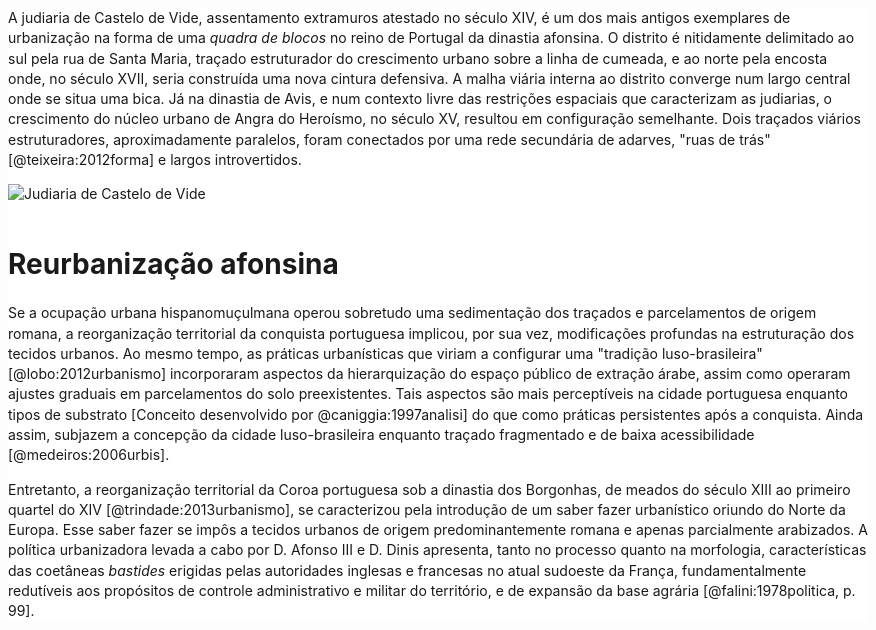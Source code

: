 A judiaria de Castelo de Vide, assentamento extramuros
atestado no século XIV, é um dos mais antigos exemplares de
urbanização na forma de uma *quadra de blocos* no reino de
Portugal da dinastia afonsina.
O distrito é nitidamente delimitado ao sul pela rua de Santa
Maria, traçado estruturador do crescimento urbano sobre
a linha de cumeada, e ao norte pela encosta onde, no século
XVII, seria construída uma nova cintura defensiva.
A malha viária interna ao distrito converge num largo
central onde se situa uma bica.
Já na dinastia de Avis, e num contexto livre das restrições
espaciais que caracterizam as judiarias, o crescimento do
núcleo urbano de Angra do Heroísmo, no século XV, resultou
em configuração semelhante.
Dois traçados viários estruturadores, aproximadamente
paralelos, foram conectados por uma rede secundária de
adarves, "ruas de trás" [@teixeira:2012forma]
e largos introvertidos.

![Judiaria de Castelo de Vide]()


Reurbanização afonsina
======================

Se a ocupação urbana hispanomuçulmana operou sobretudo uma
sedimentação dos traçados e parcelamentos de origem romana,
a reorganização territorial da conquista portuguesa
implicou, por sua vez, modificações profundas na
estruturação dos tecidos urbanos.
Ao mesmo tempo, as práticas urbanísticas que viriam
a configurar uma "tradição luso-brasileira"
[@lobo:2012urbanismo] incorporaram aspectos da
hierarquização do espaço público de extração árabe, assim
como operaram ajustes graduais em parcelamentos do solo
preexistentes.
Tais aspectos são mais perceptíveis na cidade portuguesa
enquanto tipos de substrato
[Conceito desenvolvido por @caniggia:1997analisi]
do que como práticas persistentes após a conquista.
Ainda assim, subjazem a concepção da cidade luso-brasileira
enquanto traçado fragmentado e de baixa acessibilidade
[@medeiros:2006urbis].

Entretanto, a reorganização territorial da Coroa
portuguesa sob a dinastia dos Borgonhas, de meados do século
XIII ao primeiro quartel do XIV [@trindade:2013urbanismo],
se caracterizou pela introdução de um
saber fazer urbanístico oriundo do Norte da Europa.
Esse saber fazer se impôs a tecidos urbanos de origem
predominantemente romana e apenas parcialmente
arabizados.
A política urbanizadora levada a cabo por D. Afonso III e
D. Dinis apresenta, tanto no processo quanto na morfologia,
características das coetâneas *bastides* erigidas pelas
autoridades inglesas e francesas no atual sudoeste da
França, fundamentalmente redutíveis aos propósitos de
controle administrativo e militar do território, e de
expansão da base agrária [@falini:1978politica, p. 99].


[^almedina]: A terminologia urbanística de al-Andalus
[^judiarias]: Ao contrário do ocorrido com a imediata
[^valeria]: Para uma discussão do livro de Debret versando
[^antimosarabismo]: Dentre eles, Oliveira Martins, cujo
[^revivalasturiano]: Paulo Almeida Fernandes considerou
[^einfuehlung]: @wolfflin:1948kunstgeschichtliche. A adesão
[^citdebret1839_3_6]: "[...] des détails d'un style plus